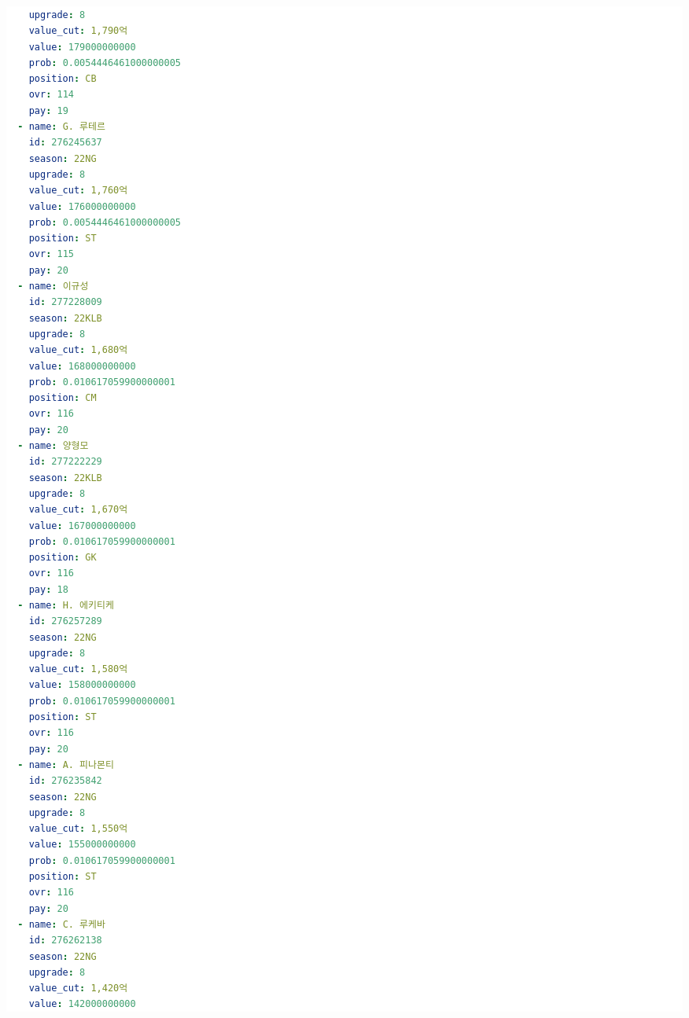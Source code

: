 ```yaml
    upgrade: 8
    value_cut: 1,790억
    value: 179000000000
    prob: 0.0054446461000000005
    position: CB
    ovr: 114
    pay: 19
  - name: G. 루테르
    id: 276245637
    season: 22NG
    upgrade: 8
    value_cut: 1,760억
    value: 176000000000
    prob: 0.0054446461000000005
    position: ST
    ovr: 115
    pay: 20
  - name: 이규성
    id: 277228009
    season: 22KLB
    upgrade: 8
    value_cut: 1,680억
    value: 168000000000
    prob: 0.010617059900000001
    position: CM
    ovr: 116
    pay: 20
  - name: 양형모
    id: 277222229
    season: 22KLB
    upgrade: 8
    value_cut: 1,670억
    value: 167000000000
    prob: 0.010617059900000001
    position: GK
    ovr: 116
    pay: 18
  - name: H. 에키티케
    id: 276257289
    season: 22NG
    upgrade: 8
    value_cut: 1,580억
    value: 158000000000
    prob: 0.010617059900000001
    position: ST
    ovr: 116
    pay: 20
  - name: A. 피나몬티
    id: 276235842
    season: 22NG
    upgrade: 8
    value_cut: 1,550억
    value: 155000000000
    prob: 0.010617059900000001
    position: ST
    ovr: 116
    pay: 20
  - name: C. 루케바
    id: 276262138
    season: 22NG
    upgrade: 8
    value_cut: 1,420억
    value: 142000000000
```